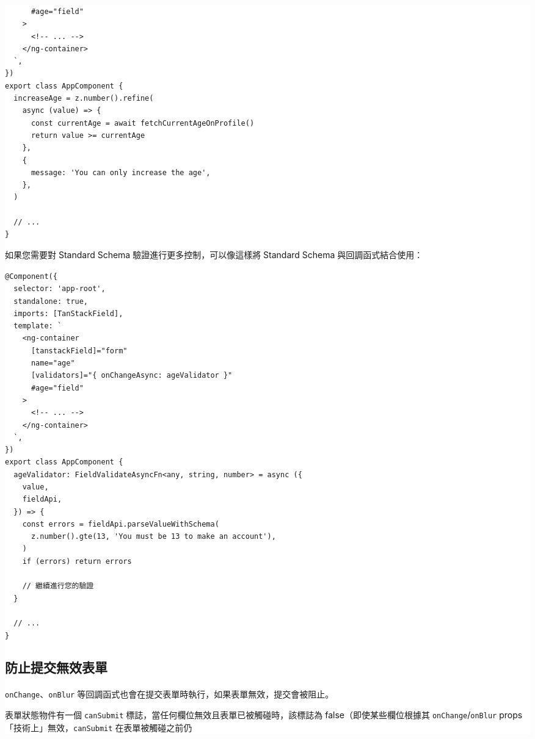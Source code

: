 ```angular-ts
      #age="field"
    >
      <!-- ... -->
    </ng-container>
  `,
})
export class AppComponent {
  increaseAge = z.number().refine(
    async (value) => {
      const currentAge = await fetchCurrentAgeOnProfile()
      return value >= currentAge
    },
    {
      message: 'You can only increase the age',
    },
  )

  // ...
}
```

如果您需要對 Standard Schema 驗證進行更多控制，可以像這樣將 Standard Schema 與回調函式結合使用：

```angular-ts
@Component({
  selector: 'app-root',
  standalone: true,
  imports: [TanStackField],
  template: `
    <ng-container
      [tanstackField]="form"
      name="age"
      [validators]="{ onChangeAsync: ageValidator }"
      #age="field"
    >
      <!-- ... -->
    </ng-container>
  `,
})
export class AppComponent {
  ageValidator: FieldValidateAsyncFn<any, string, number> = async ({
    value,
    fieldApi,
  }) => {
    const errors = fieldApi.parseValueWithSchema(
      z.number().gte(13, 'You must be 13 to make an account'),
    )
    if (errors) return errors

    // 繼續進行您的驗證
  }

  // ...
}
```

## 防止提交無效表單

`onChange`、`onBlur` 等回調函式也會在提交表單時執行，如果表單無效，提交會被阻止。

表單狀態物件有一個 `canSubmit` 標誌，當任何欄位無效且表單已被觸碰時，該標誌為 false（即使某些欄位根據其 `onChange`/`onBlur` props「技術上」無效，`canSubmit` 在表單被觸碰之前仍
